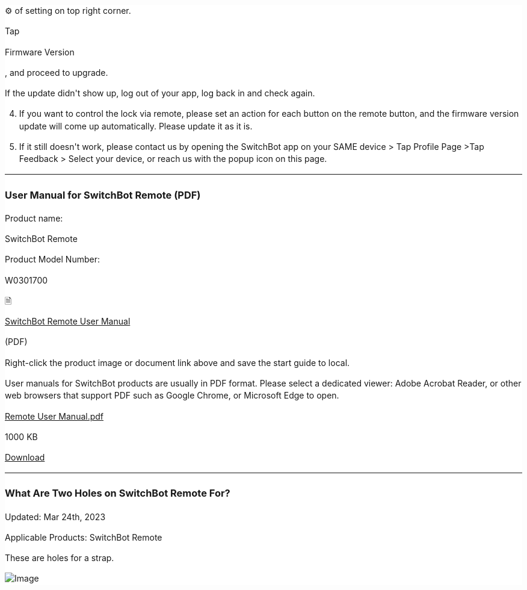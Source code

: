 ⚙️ of setting on top right corner.

Tap

Firmware Version

, and proceed to upgrade.

If the update didn't show up, log out of your app, log back in and check again.

4. If you want to control the lock via remote, please set an action for each button on the remote button, and the firmware version update will come up automatically. Please update it as it is.

5. If it still doesn't work, please contact us by opening the SwitchBot app on your SAME device > Tap Profile Page >Tap Feedback > Select your device, or reach us with the popup icon on this page.



---
### User Manual for SwitchBot Remote (PDF)

[](https://support.switch-bot.com/hc/article_attachments/6882606848663/Remote_User_Manual.pdf)

Product name:

SwitchBot Remote

Product Model Number:

W0301700

🗎

[SwitchBot Remote User Manual](https://support.switch-bot.com/hc/article_attachments/6882606848663/Remote_User_Manual.pdf)

(PDF)

Right-click the product image or document link above and save the start guide to local.

User manuals for SwitchBot products are usually in PDF format. Please select a dedicated viewer: Adobe Acrobat Reader, or other web browsers that support PDF such as Google Chrome, or Microsoft Edge to open.

[Remote User Manual.pdf](https://support.switch-bot.com/hc/en-us/article_attachments/6882606848663)

1000 KB

[Download](https://support.switch-bot.com/hc/en-us/article_attachments/6882606848663)



---
### What Are Two Holes on SwitchBot Remote For?

Updated: Mar 24th, 2023

Applicable Products: SwitchBot Remote

These are holes for a strap.

![Image](https://support.switch-bot.com/hc/article_attachments/13569354148119)
